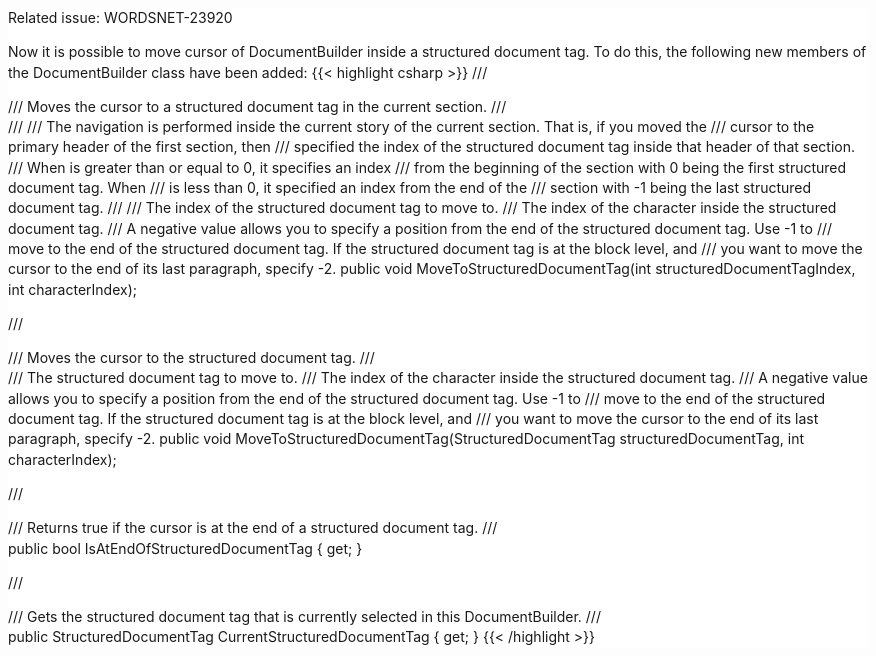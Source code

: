 Related issue: WORDSNET-23920

Now it is possible to move cursor of DocumentBuilder inside a structured document tag. To do this, the following new members of the DocumentBuilder class have been added:
{{< highlight csharp >}}
/// <summary>
/// Moves the cursor to a structured document tag in the current section.
/// </summary>
/// <remarks>
/// The navigation is performed inside the current story of the current section. That is, if you moved the
/// cursor to the primary header of the first section, then <paramref name="structuredDocumentTagIndex"/>
/// specified the index of the structured document tag inside that header of that section.
/// When <paramref name="structuredDocumentTagIndex"/> is greater than or equal to 0, it specifies an index
/// from the beginning of the section with 0 being the first structured document tag. When
/// <paramref name="structuredDocumentTagIndex"/> is less than 0, it specified an index from the end of the
/// section with -1 being the last structured document tag.
/// </remarks>
/// <param name="structuredDocumentTagIndex">The index of the structured document tag to move to.</param>
/// <param name="characterIndex">The index of the character inside the structured document tag.
/// A negative value allows you to specify a position from the end of the structured document tag. Use -1 to
/// move to the end of the structured document tag. If the structured document tag is at the block level, and
/// you want to move the cursor to the end of its last paragraph, specify -2.</param>
public void MoveToStructuredDocumentTag(int structuredDocumentTagIndex, int characterIndex);

/// <summary>
/// Moves the cursor to the structured document tag.
/// </summary>
/// <param name="structuredDocumentTag">The structured document tag to move to.</param>
/// <param name="characterIndex">The index of the character inside the structured document tag.
/// A negative value allows you to specify a position from the end of the structured document tag. Use -1 to
/// move to the end of the structured document tag. If the structured document tag is at the block level, and
/// you want to move the cursor to the end of its last paragraph, specify -2.</param>
public void MoveToStructuredDocumentTag(StructuredDocumentTag structuredDocumentTag, int characterIndex);

/// <summary>
/// Returns true if the cursor is at the end of a structured document tag.
/// </summary>
public bool IsAtEndOfStructuredDocumentTag { get; }

/// <summary>
/// Gets the structured document tag that is currently selected in this DocumentBuilder.
/// </summary>
public StructuredDocumentTag CurrentStructuredDocumentTag { get; }
{{< /highlight >}}
